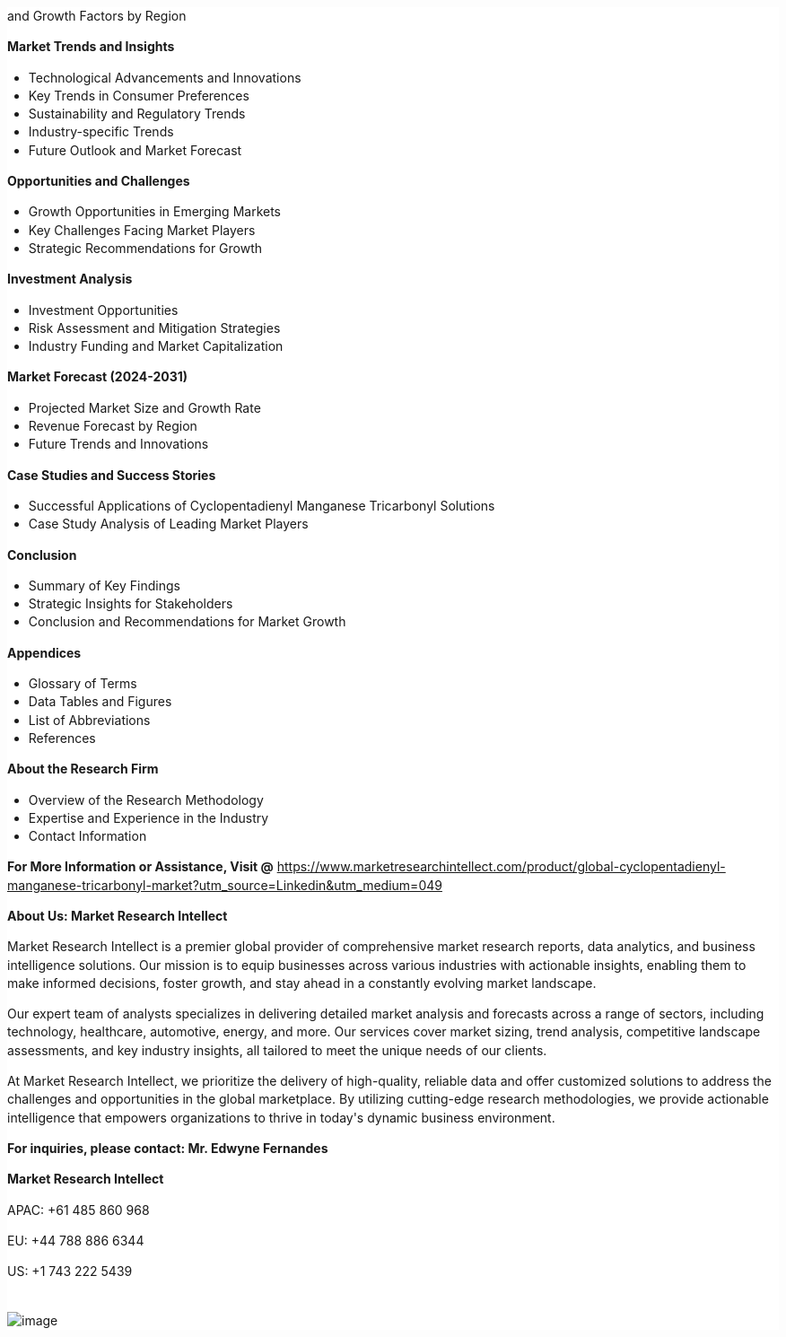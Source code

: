 and Growth Factors by Region</li></ul><p><strong>Market Trends and Insights</strong></p><ul><li>Technological Advancements and Innovations</li><li>Key Trends in Consumer Preferences</li><li>Sustainability and Regulatory Trends</li><li>Industry-specific Trends</li><li>Future Outlook and Market Forecast</li></ul><p><strong>Opportunities and Challenges</strong></p><ul><li>Growth Opportunities in Emerging Markets</li><li>Key Challenges Facing Market Players</li><li>Strategic Recommendations for Growth</li></ul><p><strong>Investment Analysis</strong></p><ul><li>Investment Opportunities</li><li>Risk Assessment and Mitigation Strategies</li><li>Industry Funding and Market Capitalization</li></ul><p><strong>Market Forecast (2024-2031)</strong></p><ul><li>Projected Market Size and Growth Rate</li><li>Revenue Forecast by Region</li><li>Future Trends and Innovations</li></ul><p><strong>Case Studies and Success Stories</strong></p><ul><li>Successful Applications of Cyclopentadienyl Manganese Tricarbonyl Solutions</li><li>Case Study Analysis of Leading Market Players</li></ul><p><strong>Conclusion</strong></p><ul><li>Summary of Key Findings</li><li>Strategic Insights for Stakeholders</li><li>Conclusion and Recommendations for Market Growth</li></ul><p><strong>Appendices</strong></p><ul><li>Glossary of Terms</li><li>Data Tables and Figures</li><li>List of Abbreviations</li><li>References</li></ul><p><strong>About the Research Firm</strong></p><ul><li>Overview of the Research Methodology</li><li>Expertise and Experience in the Industry</li><li>Contact Information</li></ul></div><div class="article-main__content" data-test-id="publishing-text-block"><p><span class="font-[700]"><strong>For More Information or Assistance, Visit @</strong>&nbsp;<a href="https://www.marketresearchintellect.com/product/global-cyclopentadienyl-manganese-tricarbonyl-market?utm_source=Linkedin&utm_medium=049">https://www.marketresearchintellect.com/product/global-cyclopentadienyl-manganese-tricarbonyl-market?utm_source=Linkedin&utm_medium=049</a></span></p><p><strong>About Us: Market Research Intellect</strong></p><p>Market Research Intellect is a premier global provider of comprehensive market research reports, data analytics, and business intelligence solutions. Our mission is to equip businesses across various industries with actionable insights, enabling them to make informed decisions, foster growth, and stay ahead in a constantly evolving market landscape.</p><p>Our expert team of analysts specializes in delivering detailed market analysis and forecasts across a range of sectors, including technology, healthcare, automotive, energy, and more. Our services cover market sizing, trend analysis, competitive landscape assessments, and key industry insights, all tailored to meet the unique needs of our clients.</p><p>At Market Research Intellect, we prioritize the delivery of high-quality, reliable data and offer customized solutions to address the challenges and opportunities in the global marketplace. By utilizing cutting-edge research methodologies, we provide actionable intelligence that empowers organizations to thrive in today's dynamic business environment.</p><p><strong>For inquiries, please contact: Mr. Edwyne Fernandes</strong></p><p><strong>Market Research Intellect</strong></p><p>APAC: +61 485 860 968</p><p>EU: +44 788 886 6344</p><p>US: +1 743 222 5439</p></div><div class="article-main__content" data-test-id="publishing-text-block">&nbsp;</div>
![image](https://github.com/user-attachments/assets/11992629-627d-4e79-904b-0dcf5cf24712)
